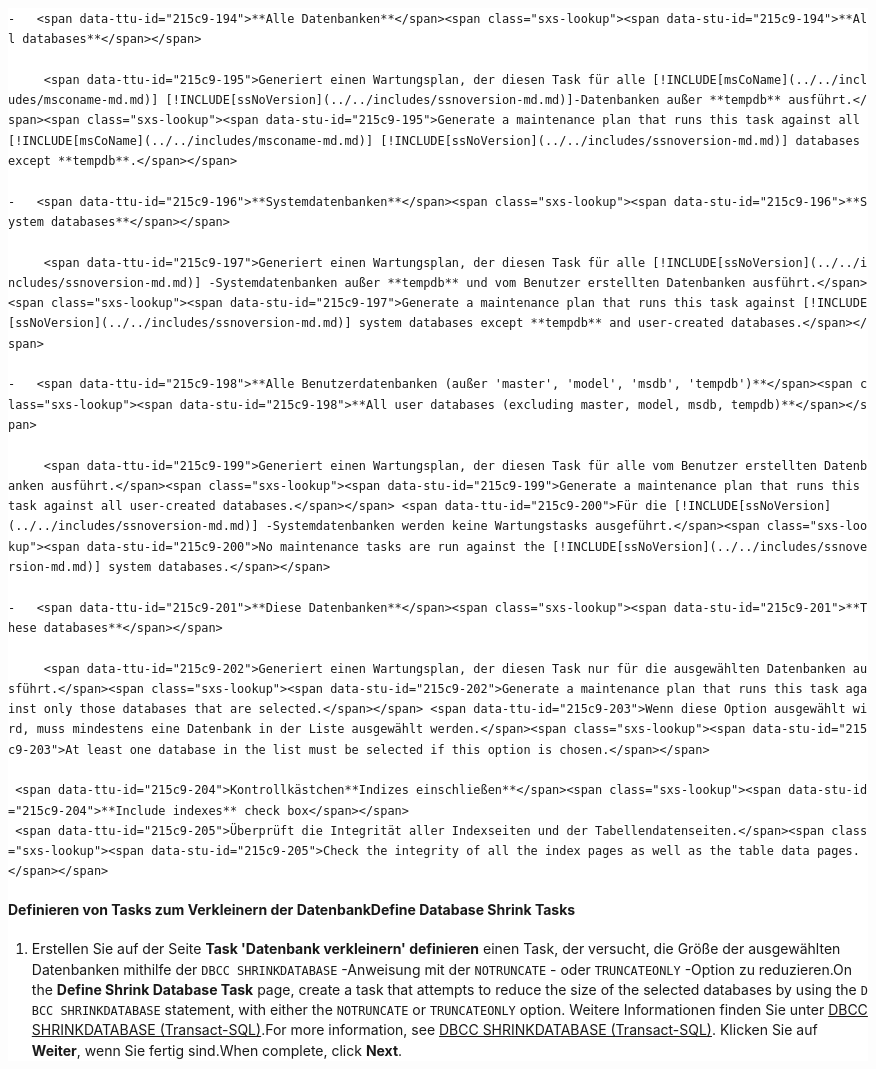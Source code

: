    -   <span data-ttu-id="215c9-194">**Alle Datenbanken**</span><span class="sxs-lookup"><span data-stu-id="215c9-194">**All databases**</span></span>  
  
         <span data-ttu-id="215c9-195">Generiert einen Wartungsplan, der diesen Task für alle [!INCLUDE[msCoName](../../includes/msconame-md.md)] [!INCLUDE[ssNoVersion](../../includes/ssnoversion-md.md)]-Datenbanken außer **tempdb** ausführt.</span><span class="sxs-lookup"><span data-stu-id="215c9-195">Generate a maintenance plan that runs this task against all [!INCLUDE[msCoName](../../includes/msconame-md.md)] [!INCLUDE[ssNoVersion](../../includes/ssnoversion-md.md)] databases except **tempdb**.</span></span>  
  
    -   <span data-ttu-id="215c9-196">**Systemdatenbanken**</span><span class="sxs-lookup"><span data-stu-id="215c9-196">**System databases**</span></span>  
  
         <span data-ttu-id="215c9-197">Generiert einen Wartungsplan, der diesen Task für alle [!INCLUDE[ssNoVersion](../../includes/ssnoversion-md.md)] -Systemdatenbanken außer **tempdb** und vom Benutzer erstellten Datenbanken ausführt.</span><span class="sxs-lookup"><span data-stu-id="215c9-197">Generate a maintenance plan that runs this task against [!INCLUDE[ssNoVersion](../../includes/ssnoversion-md.md)] system databases except **tempdb** and user-created databases.</span></span>  
  
    -   <span data-ttu-id="215c9-198">**Alle Benutzerdatenbanken (außer 'master', 'model', 'msdb', 'tempdb')**</span><span class="sxs-lookup"><span data-stu-id="215c9-198">**All user databases (excluding master, model, msdb, tempdb)**</span></span>  
  
         <span data-ttu-id="215c9-199">Generiert einen Wartungsplan, der diesen Task für alle vom Benutzer erstellten Datenbanken ausführt.</span><span class="sxs-lookup"><span data-stu-id="215c9-199">Generate a maintenance plan that runs this task against all user-created databases.</span></span> <span data-ttu-id="215c9-200">Für die [!INCLUDE[ssNoVersion](../../includes/ssnoversion-md.md)] -Systemdatenbanken werden keine Wartungstasks ausgeführt.</span><span class="sxs-lookup"><span data-stu-id="215c9-200">No maintenance tasks are run against the [!INCLUDE[ssNoVersion](../../includes/ssnoversion-md.md)] system databases.</span></span>  
  
    -   <span data-ttu-id="215c9-201">**Diese Datenbanken**</span><span class="sxs-lookup"><span data-stu-id="215c9-201">**These databases**</span></span>  
  
         <span data-ttu-id="215c9-202">Generiert einen Wartungsplan, der diesen Task nur für die ausgewählten Datenbanken ausführt.</span><span class="sxs-lookup"><span data-stu-id="215c9-202">Generate a maintenance plan that runs this task against only those databases that are selected.</span></span> <span data-ttu-id="215c9-203">Wenn diese Option ausgewählt wird, muss mindestens eine Datenbank in der Liste ausgewählt werden.</span><span class="sxs-lookup"><span data-stu-id="215c9-203">At least one database in the list must be selected if this option is chosen.</span></span>  
  
     <span data-ttu-id="215c9-204">Kontrollkästchen**Indizes einschließen**</span><span class="sxs-lookup"><span data-stu-id="215c9-204">**Include indexes** check box</span></span>  
     <span data-ttu-id="215c9-205">Überprüft die Integrität aller Indexseiten und der Tabellendatenseiten.</span><span class="sxs-lookup"><span data-stu-id="215c9-205">Check the integrity of all the index pages as well as the table data pages.</span></span>  
  
#### <a name="define-database-shrink-tasks"></a><span data-ttu-id="215c9-206">Definieren von Tasks zum Verkleinern der Datenbank</span><span class="sxs-lookup"><span data-stu-id="215c9-206">Define Database Shrink Tasks</span></span>  
  
1.  <span data-ttu-id="215c9-207">Erstellen Sie auf der Seite **Task 'Datenbank verkleinern' definieren** einen Task, der versucht, die Größe der ausgewählten Datenbanken mithilfe der `DBCC SHRINKDATABASE` -Anweisung mit der `NOTRUNCATE` - oder `TRUNCATEONLY` -Option zu reduzieren.</span><span class="sxs-lookup"><span data-stu-id="215c9-207">On the **Define Shrink Database Task** page, create a task that attempts to reduce the size of the selected databases by using the `DBCC SHRINKDATABASE` statement, with either the `NOTRUNCATE` or `TRUNCATEONLY` option.</span></span> <span data-ttu-id="215c9-208">Weitere Informationen finden Sie unter [DBCC SHRINKDATABASE &#40;Transact-SQL&#41;](/sql/t-sql/database-console-commands/dbcc-shrinkdatabase-transact-sql).</span><span class="sxs-lookup"><span data-stu-id="215c9-208">For more information, see [DBCC SHRINKDATABASE &#40;Transact-SQL&#41;](/sql/t-sql/database-console-commands/dbcc-shrinkdatabase-transact-sql).</span></span> <span data-ttu-id="215c9-209">Klicken Sie auf **Weiter**, wenn Sie fertig sind.</span><span class="sxs-lookup"><span data-stu-id="215c9-209">When complete, click **Next**.</span></span>  
  